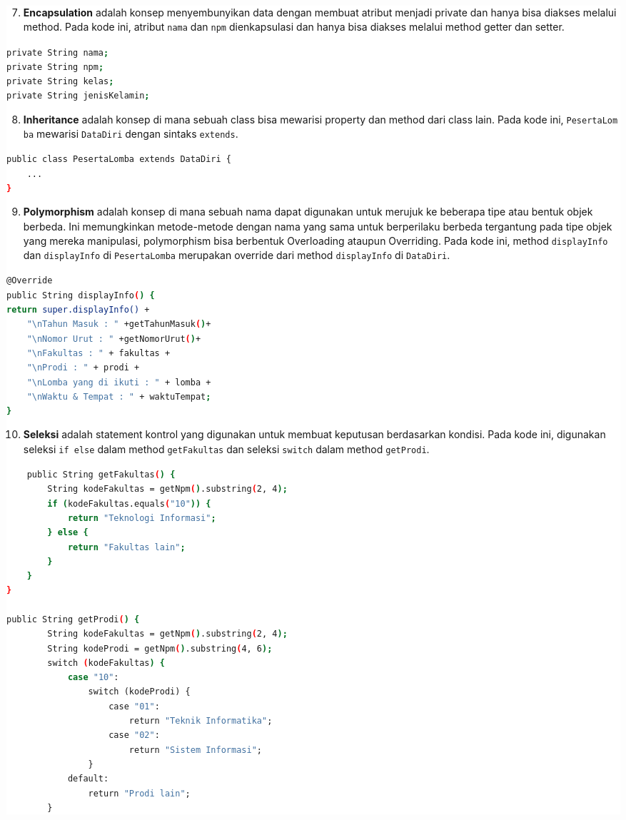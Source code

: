 7. **Encapsulation** adalah konsep menyembunyikan data dengan membuat atribut menjadi private dan hanya bisa diakses melalui method. Pada kode ini, atribut `nama` dan `npm` dienkapsulasi dan hanya bisa diakses melalui method getter dan setter.

```bash
private String nama;
private String npm;
private String kelas;
private String jenisKelamin;
```

8. **Inheritance** adalah konsep di mana sebuah class bisa mewarisi property dan method dari class lain. Pada kode ini, `PesertaLomba` mewarisi `DataDiri` dengan sintaks `extends`.

```bash
public class PesertaLomba extends DataDiri {
    ...
}
```

9. **Polymorphism** adalah konsep di mana sebuah nama dapat digunakan untuk merujuk ke beberapa tipe atau bentuk objek berbeda. Ini memungkinkan metode-metode dengan nama yang sama untuk berperilaku berbeda tergantung pada tipe objek yang mereka manipulasi, polymorphism bisa berbentuk Overloading ataupun Overriding. Pada kode ini, method `displayInfo` dan `displayInfo` di `PesertaLomba` merupakan override dari method `displayInfo` di `DataDiri`.

```bash
@Override
public String displayInfo() {
return super.displayInfo() +
    "\nTahun Masuk : " +getTahunMasuk()+
    "\nNomor Urut : " +getNomorUrut()+
    "\nFakultas : " + fakultas +
    "\nProdi : " + prodi +
    "\nLomba yang di ikuti : " + lomba +
    "\nWaktu & Tempat : " + waktuTempat;
}
```

10. **Seleksi** adalah statement kontrol yang digunakan untuk membuat keputusan berdasarkan kondisi. Pada kode ini, digunakan seleksi `if else` dalam method `getFakultas` dan seleksi `switch` dalam method `getProdi`.

```bash
    public String getFakultas() {
        String kodeFakultas = getNpm().substring(2, 4);
        if (kodeFakultas.equals("10")) {
            return "Teknologi Informasi";
        } else {
            return "Fakultas lain";
        }
    }
}

public String getProdi() {
        String kodeFakultas = getNpm().substring(2, 4);
        String kodeProdi = getNpm().substring(4, 6);
        switch (kodeFakultas) {
            case "10":
                switch (kodeProdi) {
                    case "01":
                        return "Teknik Informatika";
                    case "02":
                        return "Sistem Informasi";
                }
            default:
                return "Prodi lain";
        }
```